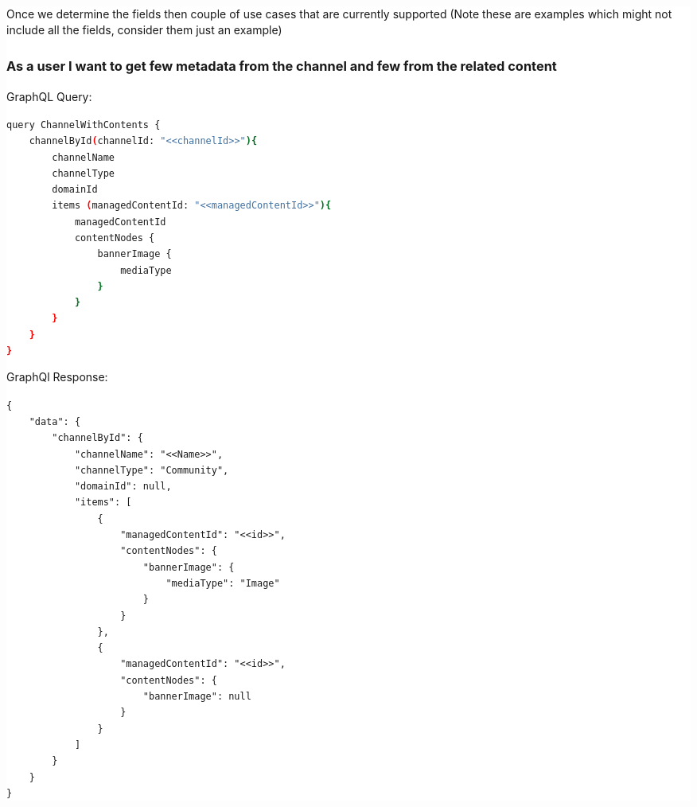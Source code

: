 Once we determine the fields then couple of use cases that are currently supported (Note these are examples which might not include all the fields, consider them just an example)

### As a user I want to get few metadata from the channel and few from the related content
GraphQL Query:
```sh
query ChannelWithContents {
    channelById(channelId: "<<channelId>>"){
        channelName
        channelType
        domainId
        items (managedContentId: "<<managedContentId>>"){
            managedContentId
            contentNodes {
                bannerImage {
                    mediaType
                }
            }
        }
    }
}
```

GraphQl Response:
```
{
    "data": {
        "channelById": {
            "channelName": "<<Name>>",
            "channelType": "Community",
            "domainId": null,
            "items": [
                {
                    "managedContentId": "<<id>>",
                    "contentNodes": {
                        "bannerImage": {
                            "mediaType": "Image"
                        }
                    }
                },
                {
                    "managedContentId": "<<id>>",
                    "contentNodes": {
                        "bannerImage": null
                    }
                }
            ]
        }
    }
}
```
